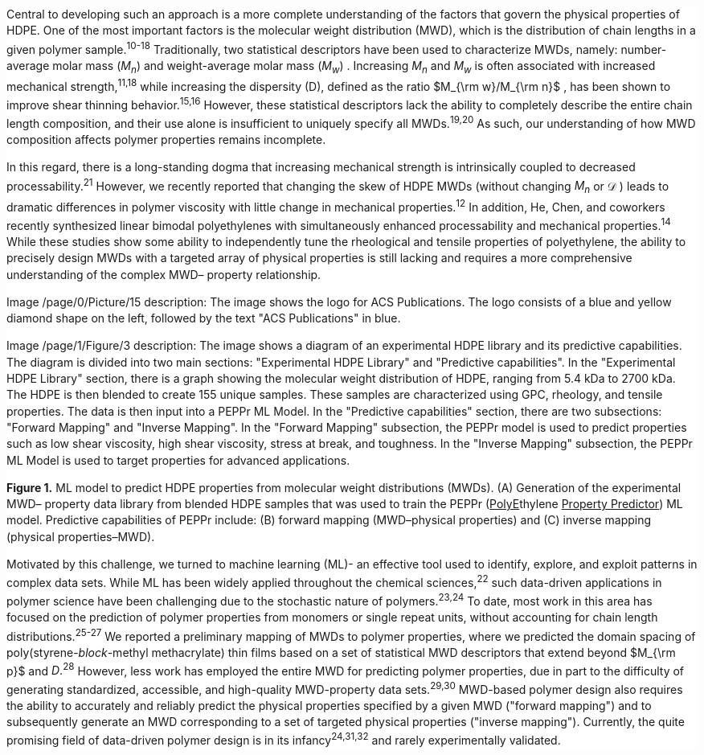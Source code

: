 Central to developing such an approach is a more complete understanding of the factors that govern the physical properties of HDPE. One of the most important factors is the molecular weight distribution (MWD), which is the distribution of chain lengths in a given polymer sample.<sup>10-18</sup> Traditionally, two statistical descriptors have been used to characterize MWDs, namely: number-average molar mass  $(M_n)$  and weight-average molar mass  $(M_w)$ . Increasing  $M_n$  and  $M_w$  is often associated with increased mechanical strength,<sup>11,18</sup> while increasing the dispersity (D), defined as the ratio  $M_{\rm w}/M_{\rm n}$ , has been shown to improve shear thinning behavior.<sup>15,16</sup> However, these statistical descriptors lack the ability to completely describe the entire chain length composition, and their use alone is insufficient to uniquely specify all MWDs.<sup>19,20</sup> As such, our understanding of how MWD composition affects polymer properties remains incomplete.

In this regard, there is a long-standing dogma that increasing mechanical strength is intrinsically coupled to decreased processability.<sup>21</sup> However, we recently reported that changing the skew of HDPE MWDs (without changing  $M_n$  or  $\mathcal{D}$ ) leads to dramatic differences in polymer viscosity with little change in mechanical properties.<sup>12</sup> In addition, He, Chen, and coworkers recently synthesized linear bimodal polyethylenes with simultaneously enhanced processability and mechanical properties.<sup>14</sup> While these studies show some ability to independently tune the rheological and tensile properties of polyethylene, the ability to precisely design MWDs with a targeted array of physical properties is still lacking and requires a more comprehensive understanding of the complex MWD– property relationship.

Image /page/0/Picture/15 description: The image shows the logo for ACS Publications. The logo consists of a blue and yellow diamond shape on the left, followed by the text "ACS Publications" in blue.

Image /page/1/Figure/3 description: The image shows a diagram of an experimental HDPE library and its predictive capabilities. The diagram is divided into two main sections: "Experimental HDPE Library" and "Predictive capabilities". In the "Experimental HDPE Library" section, there is a graph showing the molecular weight distribution of HDPE, ranging from 5.4 kDa to 2700 kDa. The HDPE is then blended to create 155 unique samples. These samples are characterized using GPC, rheology, and tensile properties. The data is then input into a PEPPr ML Model. In the "Predictive capabilities" section, there are two subsections: "Forward Mapping" and "Inverse Mapping". In the "Forward Mapping" subsection, the PEPPr model is used to predict properties such as low shear viscosity, high shear viscosity, stress at break, and toughness. In the "Inverse Mapping" subsection, the PEPPr ML Model is used to target properties for advanced applications.

**Figure 1.** ML model to predict HDPE properties from molecular weight distributions (MWDs). (A) Generation of the experimental MWD– property data library from blended HDPE samples that was used to train the PEPPr (<u>PolyE</u>thylene <u>Property Predictor</u>) ML model. Predictive capabilities of PEPPr include: (B) forward mapping (MWD–physical properties) and (C) inverse mapping (physical properties–MWD).

Motivated by this challenge, we turned to machine learning (ML)- an effective tool used to identify, explore, and exploit patterns in complex data sets. While ML has been widely applied throughout the chemical sciences,<sup>22</sup> such data-driven applications in polymer science have been challenging due to the stochastic nature of polymers.<sup>23,24</sup> To date, most work in this area has focused on the prediction of polymer properties from monomers or single repeat units, without accounting for chain length distributions.<sup>25-27</sup> We reported a preliminary mapping of MWDs to polymer properties, where we predicted the domain spacing of poly(styrene-*block*-methyl methacrylate) thin films based on a set of statistical MWD descriptors that extend beyond  $M_{\rm p}$  and  $D.^{28}$  However, less work has employed the entire MWD for predicting polymer properties, due in part to the difficulty of generating standardized, accessible, and high-quality MWD-property data sets.<sup>29,30</sup> MWD-based polymer design also requires the ability to accurately and reliably predict the physical properties specified by a given MWD ("forward mapping") and to subsequently generate an MWD corresponding to a set of targeted physical properties ("inverse mapping"). Currently, the quite promising field of data-driven polymer design is in its infancy<sup>24,31,32</sup> and rarely experimentally validated.
